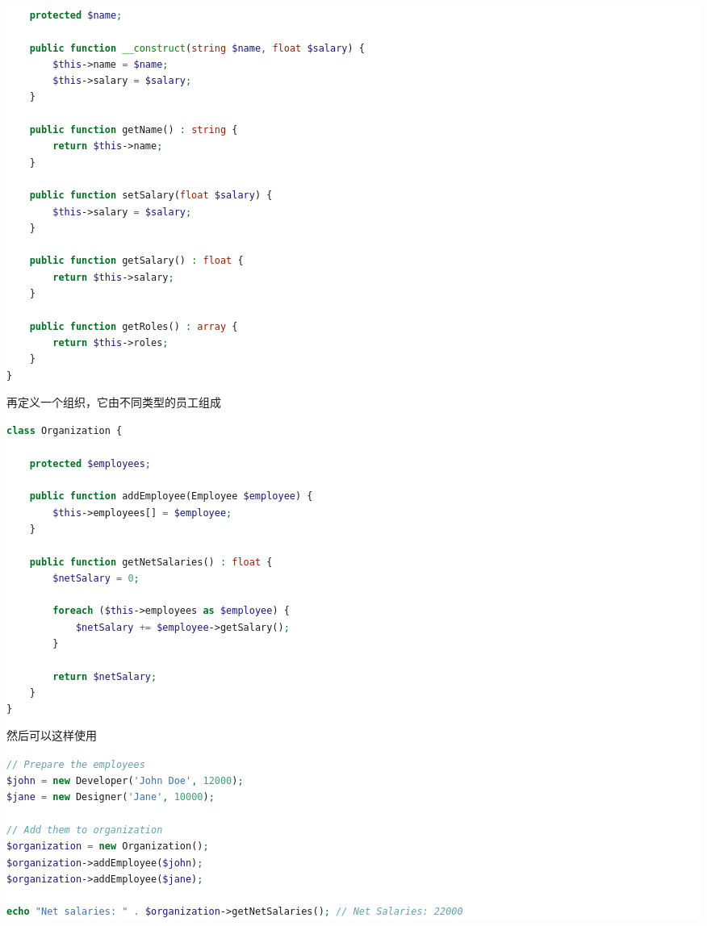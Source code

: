```php
    protected $name;

    public function __construct(string $name, float $salary) {
        $this->name = $name;
        $this->salary = $salary;
    }

    public function getName() : string {
        return $this->name;
    }

    public function setSalary(float $salary) {
        $this->salary = $salary;
    }

    public function getSalary() : float {
        return $this->salary;
    }

    public function getRoles() : array {
        return $this->roles;
    }
}
```

再定义一个组织，它由不同类型的员工组成

```php
class Organization {
    
    protected $employees;

    public function addEmployee(Employee $employee) {
        $this->employees[] = $employee;
    }

    public function getNetSalaries() : float {
        $netSalary = 0;

        foreach ($this->employees as $employee) {
            $netSalary += $employee->getSalary();
        }

        return $netSalary;
    }
}
```

然后可以这样使用

```php
// Prepare the employees
$john = new Developer('John Doe', 12000);
$jane = new Designer('Jane', 10000);

// Add them to organization
$organization = new Organization();
$organization->addEmployee($john);
$organization->addEmployee($jane);

echo "Net salaries: " . $organization->getNetSalaries(); // Net Salaries: 22000
```
